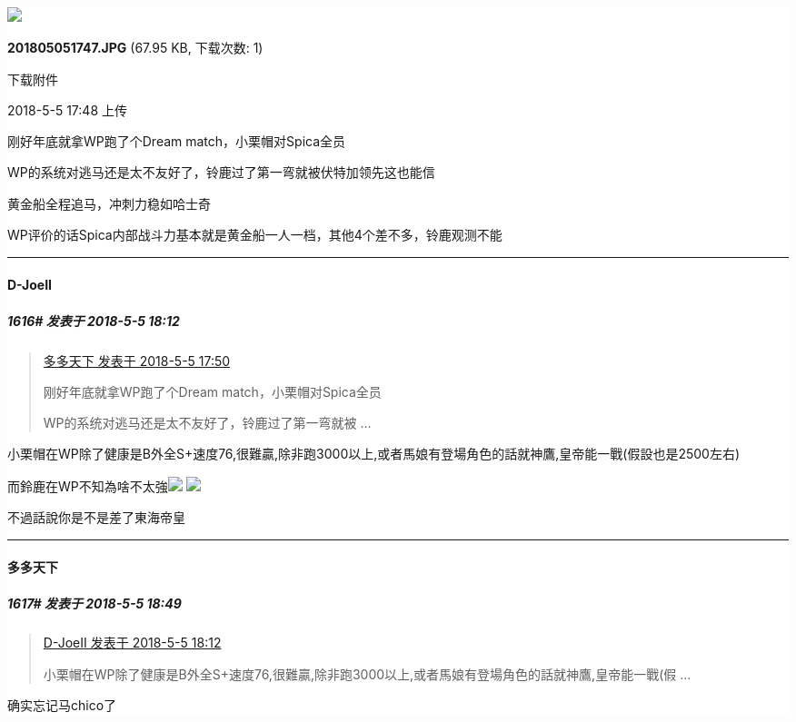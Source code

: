 
<img src="https://img.saraba1st.com/forum/201805/05/174830dd5bsg9bc21zd1d4.jpg" referrerpolicy="no-referrer">


<strong>201805051747.JPG</strong> (67.95 KB, 下载次数: 1)

下载附件

2018-5-5 17:48 上传






刚好年底就拿WP跑了个Dream match，小栗帽对Spica全员

WP的系统对逃马还是太不友好了，铃鹿过了第一弯就被伏特加领先这也能信

黄金船全程追马，冲刺力稳如哈士奇

WP评价的话Spica内部战斗力基本就是黄金船一人一档，其他4个差不多，铃鹿观测不能







*****

####  D-JoeII  
##### 1616#       发表于 2018-5-5 18:12



<blockquote><a href="httphttps://bbs.saraba1st.com/2b/forum.php?mod=redirect&amp;goto=findpost&amp;pid=39486894&amp;ptid=1590696" target="_blank">多多天下 发表于 2018-5-5 17:50</a>

刚好年底就拿WP跑了个Dream match，小栗帽对Spica全员

WP的系统对逃马还是太不友好了，铃鹿过了第一弯就被 ...</blockquote>
小栗帽在WP除了健康是B外全S+速度76,很難贏,除非跑3000以上,或者馬娘有登場角色的話就神鷹,皇帝能一戰(假設也是2500左右)

而鈴鹿在WP不知為啥不太強<img src="https://static.saraba1st.com/image/smiley/face2017/144.png" referrerpolicy="no-referrer">
<img src="https://i.imgur.com/tcgyIGW.jpg" referrerpolicy="no-referrer">

不過話說你是不是差了東海帝皇







*****

####  多多天下  
##### 1617#       发表于 2018-5-5 18:49



<blockquote><a href="httphttps://bbs.saraba1st.com/2b/forum.php?mod=redirect&amp;goto=findpost&amp;pid=39487095&amp;ptid=1590696" target="_blank">D-JoeII 发表于 2018-5-5 18:12</a>

小栗帽在WP除了健康是B外全S+速度76,很難贏,除非跑3000以上,或者馬娘有登場角色的話就神鷹,皇帝能一戰(假 ...</blockquote>
确实忘记马chico了
